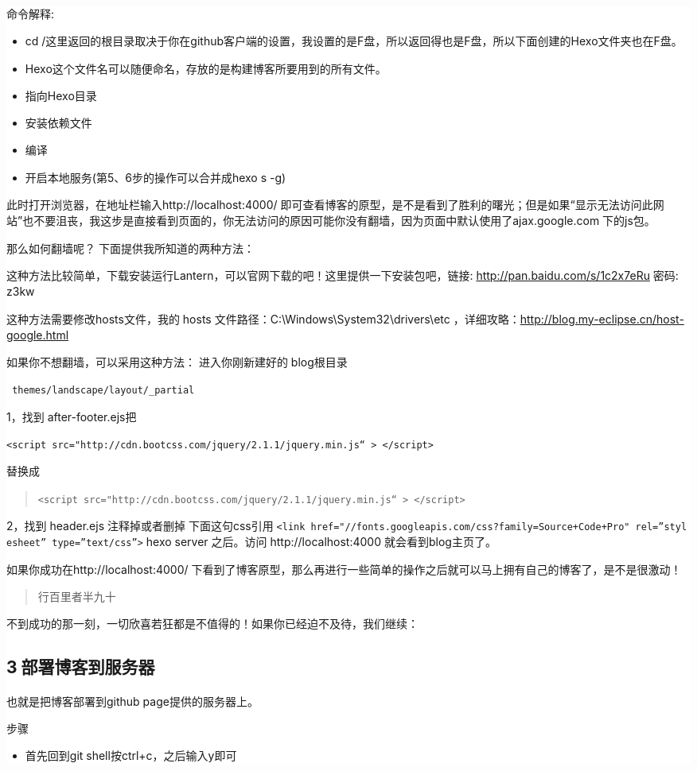 命令解释:

- cd /这里返回的根目录取决于你在github客户端的设置，我设置的是F盘，所以返回得也是F盘，所以下面创建的Hexo文件夹也在F盘。

- Hexo这个文件名可以随便命名，存放的是构建博客所要用到的所有文件。

- 指向Hexo目录

- 安装依赖文件

- 编译

- 开启本地服务(第5、6步的操作可以合并成hexo s -g)

此时打开浏览器，在地址栏输入http://localhost:4000/
即可查看博客的原型，是不是看到了胜利的曙光；但是如果“显示无法访问此网站”也不要沮丧，我这步是直接看到页面的，你无法访问的原因可能你没有翻墙，因为页面中默认使用了ajax.google.com 下的js包。

那么如何翻墙呢？ 下面提供我所知道的两种方法：

这种方法比较简单，下载安装运行Lantern，可以官网下载的吧！这里提供一下安装包吧，链接: http://pan.baidu.com/s/1c2x7eRu
密码: z3kw

这种方法需要修改hosts文件，我的 hosts 文件路径：C:\Windows\System32\drivers\etc ，详细攻略：http://blog.my-eclipse.cn/host-google.html

如果你不想翻墙，可以采用这种方法：
进入你刚新建好的 blog根目录

```
 themes/landscape/layout/_partial

```
1，找到 after-footer.ejs把

```
<script src="http://cdn.bootcss.com/jquery/2.1.1/jquery.min.js“ > </script>
```
替换成

> `<script src="http://cdn.bootcss.com/jquery/2.1.1/jquery.min.js“ > </script>`

2，找到 header.ejs
注释掉或者删掉 下面这句css引用
`<link href="//fonts.googleapis.com/css?family=Source+Code+Pro" rel=”stylesheet” type=”text/css”>`
hexo server 之后。访问 http://localhost:4000 就会看到blog主页了。

如果你成功在http://localhost:4000/
下看到了博客原型，那么再进行一些简单的操作之后就可以马上拥有自己的博客了，是不是很激动！

> 行百里者半九十

不到成功的那一刻，一切欣喜若狂都是不值得的！如果你已经迫不及待，我们继续：

3 部署博客到服务器
--------

也就是把博客部署到github page提供的服务器上。

步骤

- 首先回到git shell按ctrl+c，之后输入y即可
